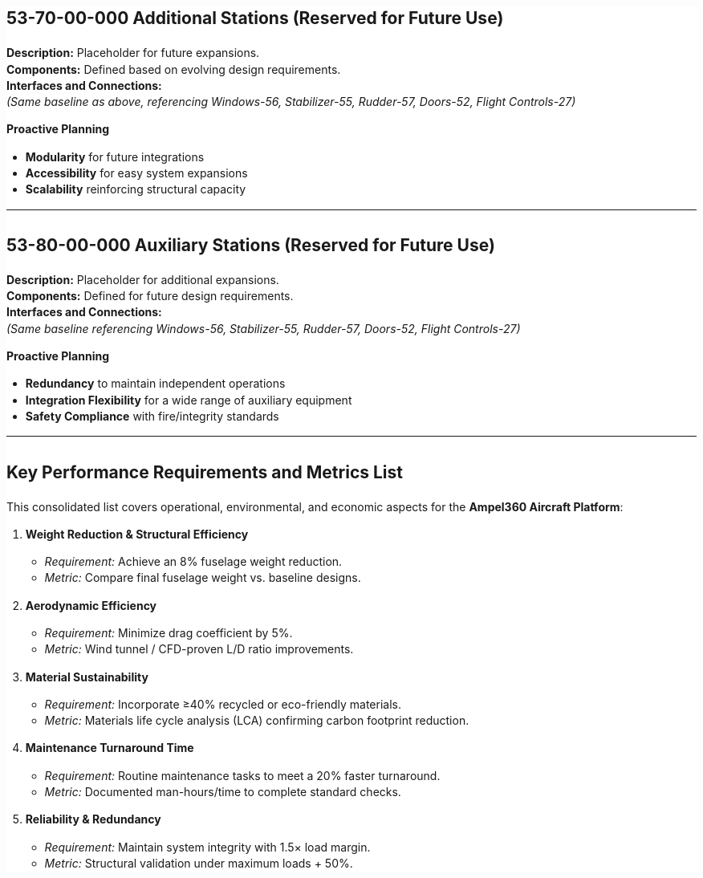 
## 53-70-00-000 Additional Stations (Reserved for Future Use)
**Description:** Placeholder for future expansions.  
**Components:** Defined based on evolving design requirements.  
**Interfaces and Connections:**  
*(Same baseline as above, referencing Windows-56, Stabilizer-55, Rudder-57, Doors-52, Flight Controls-27)*

**Proactive Planning**  
- **Modularity** for future integrations  
- **Accessibility** for easy system expansions  
- **Scalability** reinforcing structural capacity

---

## 53-80-00-000 Auxiliary Stations (Reserved for Future Use)
**Description:** Placeholder for additional expansions.  
**Components:** Defined for future design requirements.  
**Interfaces and Connections:**  
*(Same baseline referencing Windows-56, Stabilizer-55, Rudder-57, Doors-52, Flight Controls-27)*

**Proactive Planning**  
- **Redundancy** to maintain independent operations  
- **Integration Flexibility** for a wide range of auxiliary equipment  
- **Safety Compliance** with fire/integrity standards

---

## Key Performance Requirements and Metrics List
This consolidated list covers operational, environmental, and economic aspects for the **Ampel360 Aircraft Platform**:

1. **Weight Reduction & Structural Efficiency**  
   - *Requirement:* Achieve an 8% fuselage weight reduction.  
   - *Metric:* Compare final fuselage weight vs. baseline designs.

2. **Aerodynamic Efficiency**  
   - *Requirement:* Minimize drag coefficient by 5%.  
   - *Metric:* Wind tunnel / CFD-proven L/D ratio improvements.

3. **Material Sustainability**  
   - *Requirement:* Incorporate ≥40% recycled or eco-friendly materials.  
   - *Metric:* Materials life cycle analysis (LCA) confirming carbon footprint reduction.

4. **Maintenance Turnaround Time**  
   - *Requirement:* Routine maintenance tasks to meet a 20% faster turnaround.  
   - *Metric:* Documented man-hours/time to complete standard checks.

5. **Reliability & Redundancy**  
   - *Requirement:* Maintain system integrity with 1.5× load margin.  
   - *Metric:* Structural validation under maximum loads + 50%.
